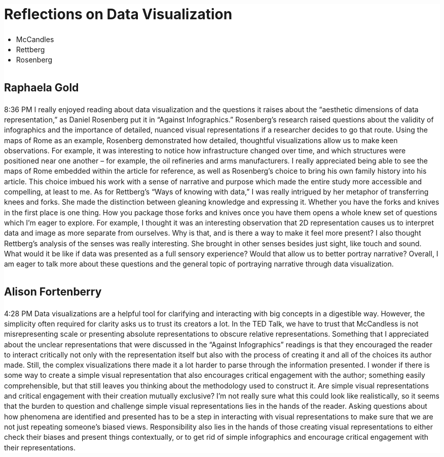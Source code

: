 # Reflections on Data Visualization

- McCandles
- Rettberg
- Rosenberg

## Raphaela Gold
  8:36 PM
I really enjoyed reading about data visualization and the questions it raises about the “aesthetic dimensions of data representation,” as Daniel Rosenberg put it in “Against Infographics.” Rosenberg’s research raised questions about the validity of infographics and the importance of detailed, nuanced visual representations if a researcher decides to go that route. Using the maps of Rome as an example, Rosenberg demonstrated how detailed, thoughtful visualizations allow us to make keen observations. For example, it was interesting to notice how infrastructure changed over time, and which structures were positioned near one another – for example, the oil refineries and arms manufacturers. I really appreciated being able to see the maps of Rome embedded within the article for reference, as well as Rosenberg’s choice to bring his own family history into his article. This choice imbued his work with a sense of narrative and purpose which made the entire study more accessible and compelling, at least to me.
As for Rettberg’s “Ways of knowing with data,” I was really intrigued by her metaphor of transferring knees and forks. She made the distinction between gleaning knowledge and expressing it. Whether you have the forks and knives in the first place is one thing. How you package those forks and knives once you have them opens a whole knew set of questions which I’m eager to explore. For example, I thought it was an interesting observation that 2D representation causes us to interpret data and image as more separate from ourselves. Why is that, and is there a way to make it feel more present? I also thought Rettberg’s analysis of the senses was really interesting. She brought in other senses besides just sight, like touch and sound. What would it be like if data was presented as a full sensory experience? Would that allow us to better portray narrative?
Overall, I am eager to talk more about these questions and the general topic of portraying narrative through data visualization.


## Alison Fortenberry
  4:28 PM
Data visualizations are a helpful tool for clarifying and interacting with big concepts in a digestible way. However, the simplicity often required for clarity asks us to trust its creators a lot. In the TED Talk, we have to trust that McCandless is not misrepresenting scale or presenting absolute representations to obscure relative representations. Something that I appreciated about the unclear representations that were discussed in the “Against Infographics” readings is that they encouraged the reader to interact critically not only with the representation itself but also with the process of creating it and all of the choices its author made. Still, the complex visualizations there made it a lot harder to parse through the information presented. I wonder if there is some way to create a simple visual representation that also encourages critical engagement with the author; something easily comprehensible, but that still leaves you thinking about the methodology used to construct it. Are simple visual representations and critical engagement with their creation mutually exclusive? I’m not really sure what this could look like realistically, so it seems that the burden to question and challenge simple visual representations lies in the hands of the reader. Asking questions about how phenomena are identified and presented has to be a step in interacting with visual representations to make sure that we are not just repeating someone’s biased views. Responsibility also lies in the hands of those creating visual representations to either check their biases and present things contextually, or to get rid of simple infographics and encourage critical engagement with their representations.
